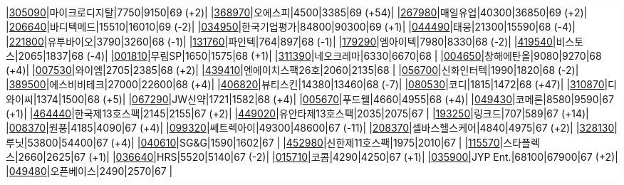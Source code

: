 |[305090](https://finance.daum.net/quotes/A305090)|마이크로디지탈|7750|9150|69 (+2)|
|[368970](https://finance.daum.net/quotes/A368970)|오에스피|4500|3385|69 (+54)|
|[267980](https://finance.daum.net/quotes/A267980)|매일유업|40300|36850|69 (+2)|
|[206640](https://finance.daum.net/quotes/A206640)|바디텍메드|15510|16010|69 (-2)|
|[034950](https://finance.daum.net/quotes/A034950)|한국기업평가|84800|90300|69 (+1)|
|[044490](https://finance.daum.net/quotes/A044490)|태웅|21300|15590|68 (-4)|
|[221800](https://finance.daum.net/quotes/A221800)|유투바이오|3790|3260|68 (-1)|
|[131760](https://finance.daum.net/quotes/A131760)|파인텍|764|897|68 (-1)|
|[179290](https://finance.daum.net/quotes/A179290)|엠아이텍|7980|8330|68 (-2)|
|[419540](https://finance.daum.net/quotes/A419540)|비스토스|2065|1837|68 (-4)|
|[001810](https://finance.daum.net/quotes/A001810)|무림SP|1650|1575|68 (+1)|
|[311390](https://finance.daum.net/quotes/A311390)|네오크레마|6330|6670|68 |
|[004650](https://finance.daum.net/quotes/A004650)|창해에탄올|9080|9270|68 (+4)|
|[007530](https://finance.daum.net/quotes/A007530)|와이엠|2705|2385|68 (+2)|
|[439410](https://finance.daum.net/quotes/A439410)|엔에이치스팩26호|2060|2135|68 |
|[056700](https://finance.daum.net/quotes/A056700)|신화인터텍|1990|1820|68 (-2)|
|[389500](https://finance.daum.net/quotes/A389500)|에스비비테크|27000|22600|68 (+4)|
|[406820](https://finance.daum.net/quotes/A406820)|뷰티스킨|14380|13460|68 (-7)|
|[080530](https://finance.daum.net/quotes/A080530)|코디|1815|1472|68 (+47)|
|[310870](https://finance.daum.net/quotes/A310870)|디와이씨|1374|1500|68 (+5)|
|[067290](https://finance.daum.net/quotes/A067290)|JW신약|1721|1582|68 (+4)|
|[005670](https://finance.daum.net/quotes/A005670)|푸드웰|4660|4955|68 (+4)|
|[049430](https://finance.daum.net/quotes/A049430)|코메론|8580|9590|67 (+1)|
|[464440](https://finance.daum.net/quotes/A464440)|한국제13호스팩|2145|2155|67 (+2)|
|[449020](https://finance.daum.net/quotes/A449020)|유안타제13호스팩|2035|2075|67 |
|[193250](https://finance.daum.net/quotes/A193250)|링크드|707|589|67 (+14)|
|[008370](https://finance.daum.net/quotes/A008370)|원풍|4185|4090|67 (+4)|
|[099320](https://finance.daum.net/quotes/A099320)|쎄트렉아이|49300|48600|67 (-11)|
|[208370](https://finance.daum.net/quotes/A208370)|셀바스헬스케어|4840|4975|67 (+2)|
|[328130](https://finance.daum.net/quotes/A328130)|루닛|53800|54400|67 (+4)|
|[040610](https://finance.daum.net/quotes/A040610)|SG&G|1590|1602|67 |
|[452980](https://finance.daum.net/quotes/A452980)|신한제11호스팩|1975|2010|67 |
|[115570](https://finance.daum.net/quotes/A115570)|스타플렉스|2660|2625|67 (+1)|
|[036640](https://finance.daum.net/quotes/A036640)|HRS|5520|5140|67 (-2)|
|[015710](https://finance.daum.net/quotes/A015710)|코콤|4290|4250|67 (+1)|
|[035900](https://finance.daum.net/quotes/A035900)|JYP Ent.|68100|67900|67 (+2)|
|[049480](https://finance.daum.net/quotes/A049480)|오픈베이스|2490|2570|67 |